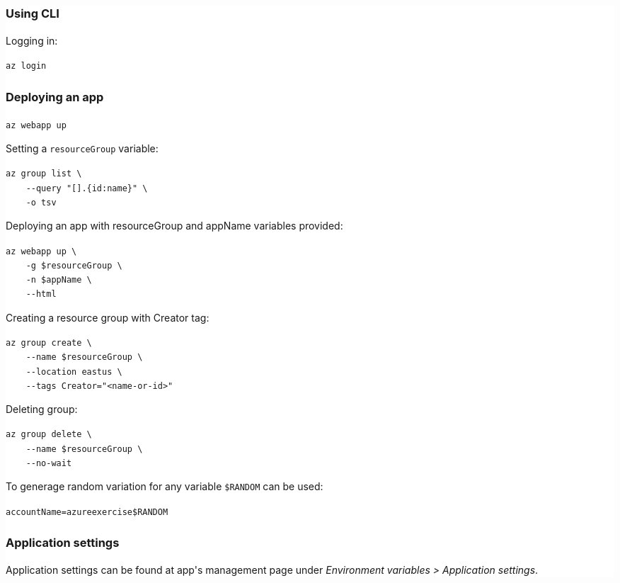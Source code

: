 ### Using CLI

Logging in:

```
az login
```

### Deploying an app

```
az webapp up
```

Setting a `resourceGroup` variable:

```
az group list \
    --query "[].{id:name}" \
    -o tsv
```

Deploying an app with resourceGroup and appName variables provided:

```
az webapp up \
    -g $resourceGroup \
    -n $appName \
    --html
```

Creating a resource group with Creator tag:

```
az group create \
    --name $resourceGroup \
    --location eastus \
    --tags Creator="<name-or-id>"
```

Deleting group:

```
az group delete \
    --name $resourceGroup \
    --no-wait
```

To generage random variation for any variable `$RANDOM` can be used:

```
accountName=azureexercise$RANDOM
```

### Application settings

Application settings can be found at app's management page under _Environment variables > Application settings_.
